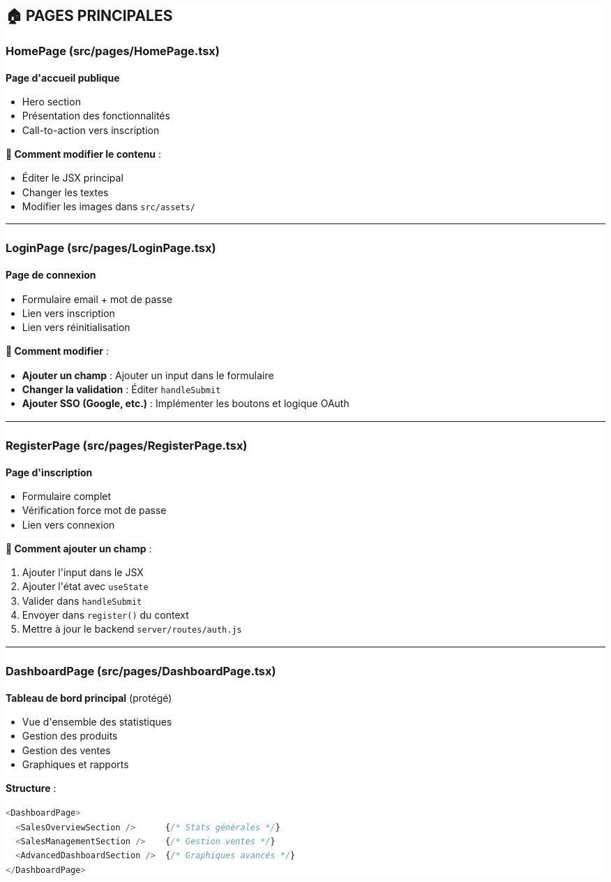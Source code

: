 
## 🏠 PAGES PRINCIPALES

### HomePage (src/pages/HomePage.tsx)
**Page d'accueil publique**
- Hero section
- Présentation des fonctionnalités
- Call-to-action vers inscription

**📝 Comment modifier le contenu** :
- Éditer le JSX principal
- Changer les textes
- Modifier les images dans `src/assets/`

---

### LoginPage (src/pages/LoginPage.tsx)
**Page de connexion**
- Formulaire email + mot de passe
- Lien vers inscription
- Lien vers réinitialisation

**📝 Comment modifier** :
- **Ajouter un champ** : Ajouter un input dans le formulaire
- **Changer la validation** : Éditer `handleSubmit`
- **Ajouter SSO (Google, etc.)** : Implémenter les boutons et logique OAuth

---

### RegisterPage (src/pages/RegisterPage.tsx)
**Page d'inscription**
- Formulaire complet
- Vérification force mot de passe
- Lien vers connexion

**📝 Comment ajouter un champ** :
1. Ajouter l'input dans le JSX
2. Ajouter l'état avec `useState`
3. Valider dans `handleSubmit`
4. Envoyer dans `register()` du context
5. Mettre à jour le backend `server/routes/auth.js`

---

### DashboardPage (src/pages/DashboardPage.tsx)
**Tableau de bord principal** (protégé)
- Vue d'ensemble des statistiques
- Gestion des produits
- Gestion des ventes
- Graphiques et rapports

**Structure** :
```typescript
<DashboardPage>
  <SalesOverviewSection />      {/* Stats générales */}
  <SalesManagementSection />    {/* Gestion ventes */}
  <AdvancedDashboardSection />  {/* Graphiques avancés */}
</DashboardPage>
```
